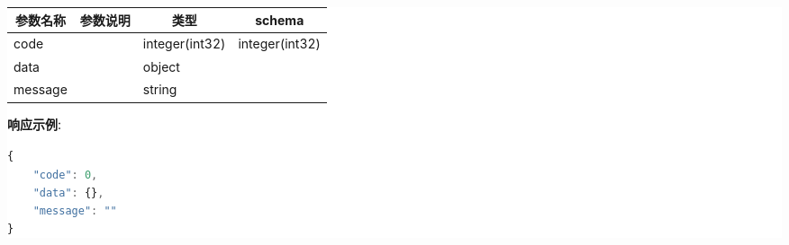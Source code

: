 | 参数名称 | 参数说明 | 类型 | schema |
| -------- | -------- | ----- |----- | 
|code||integer(int32)|integer(int32)|
|data||object||
|message||string||


**响应示例**:
```javascript
{
	"code": 0,
	"data": {},
	"message": ""
}
```